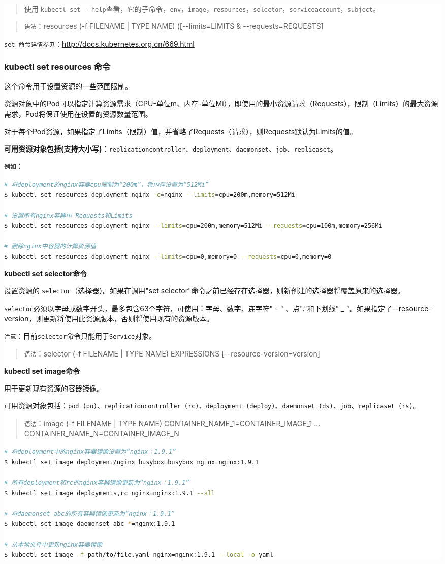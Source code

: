 
> 使用 `kubectl set --help`查看，它的子命令，`env`，`image`，`resources`，`selector`，`serviceaccount`，`subject`。

> `语法`：resources (-f FILENAME | TYPE NAME) ([--limits=LIMITS &amp; --requests=REQUESTS]

`set 命令详情参见`：http://docs.kubernetes.org.cn/669.html

### kubectl set resources 命令

这个命令用于设置资源的一些范围限制。

资源对象中的[Pod](https://links.jianshu.com/go?to=http%3A%2F%2Fdocs.kubernetes.org.cn%2F312.html)可以指定计算资源需求（CPU-单位m、内存-单位Mi），即使用的最小资源请求（Requests），限制（Limits）的最大资源需求，Pod将保证使用在设置的资源数量范围。

对于每个Pod资源，如果指定了Limits（限制）值，并省略了Requests（请求），则Requests默认为Limits的值。

**可用资源对象包括(支持大小写)**：`replicationcontroller`、`deployment`、`daemonset`、`job`、`replicaset`。

`例如`：

```bash
# 将deployment的nginx容器cpu限制为“200m”，将内存设置为“512Mi”
$ kubectl set resources deployment nginx -c=nginx --limits=cpu=200m,memory=512Mi

# 设置所有nginx容器中 Requests和Limits
$ kubectl set resources deployment nginx --limits=cpu=200m,memory=512Mi --requests=cpu=100m,memory=256Mi

# 删除nginx中容器的计算资源值
$ kubectl set resources deployment nginx --limits=cpu=0,memory=0 --requests=cpu=0,memory=0
```

**kubectl set selector命令**

设置资源的 `selector`（选择器）。如果在调用"set selector"命令之前已经存在选择器，则新创建的选择器将覆盖原来的选择器。

`selector`必须以字母或数字开头，最多包含63个字符，可使用：字母、数字、连字符" - " 、点"."和下划线" \_ "。如果指定了--resource-version，则更新将使用此资源版本，否则将使用现有的资源版本。

`注意`：目前`selector`命令只能用于`Service`对象。


> `语法`：selector (-f FILENAME | TYPE NAME) EXPRESSIONS [--resource-version=version]

**kubectl set image命令**

​用于更新现有资源的容器镜像。

可用资源对象包括：`pod (po)`、`replicationcontroller (rc)`、`deployment (deploy)`、`daemonset (ds)`、`job`、`replicaset (rs)`。


> `语法`：image (-f FILENAME | TYPE NAME) CONTAINER_NAME_1=CONTAINER_IMAGE_1 ... CONTAINER_NAME_N=CONTAINER_IMAGE_N

```bash
# 将deployment中的nginx容器镜像设置为“nginx：1.9.1”
$ kubectl set image deployment/nginx busybox=busybox nginx=nginx:1.9.1

# 所有deployment和rc的nginx容器镜像更新为“nginx：1.9.1”
$ kubectl set image deployments,rc nginx=nginx:1.9.1 --all

# 将daemonset abc的所有容器镜像更新为“nginx：1.9.1”
$ kubectl set image daemonset abc *=nginx:1.9.1

# 从本地文件中更新nginx容器镜像
$ kubectl set image -f path/to/file.yaml nginx=nginx:1.9.1 --local -o yaml
```
